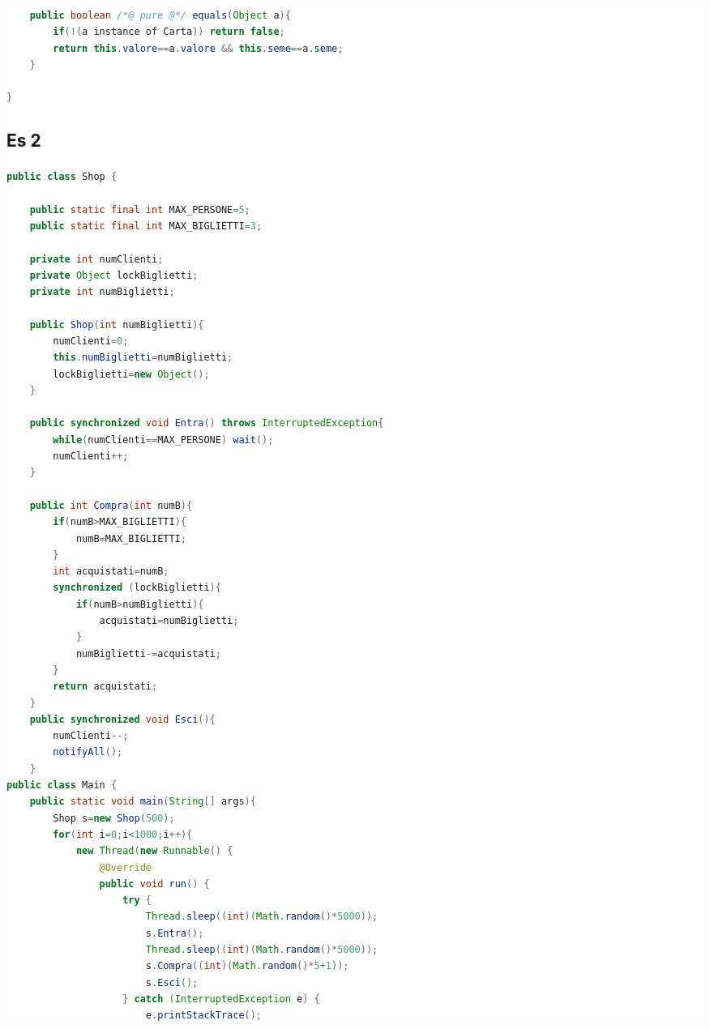 ```Java
    public boolean /*@ pure @*/ equals(Object a){
        if(!(a instance of Carta)) return false;
        return this.valore==a.valore && this.seme==a.seme;
    }

}
```

## Es 2

```Java
public class Shop {

    public static final int MAX_PERSONE=5;
    public static final int MAX_BIGLIETTI=3;

    private int numClienti;
    private Object lockBiglietti;
    private int numBiglietti;

    public Shop(int numBiglietti){
        numClienti=0;
        this.numBiglietti=numBiglietti;
        lockBiglietti=new Object();
    }

    public synchronized void Entra() throws InterruptedException{
        while(numClienti==MAX_PERSONE) wait();
        numClienti++;
    }

    public int Compra(int numB){
        if(numB>MAX_BIGLIETTI){
            numB=MAX_BIGLIETTI;
        }
        int acquistati=numB;
        synchronized (lockBiglietti){
            if(numB>numBiglietti){
                acquistati=numBiglietti;
            }
            numBiglietti-=acquistati;
        }
        return acquistati;
    }
    public synchronized void Esci(){
        numClienti--;
        notifyAll();
    }
public class Main {
    public static void main(String[] args){
        Shop s=new Shop(500);
        for(int i=0;i<1000;i++){
            new Thread(new Runnable() {
                @Override
                public void run() {
                    try {
                        Thread.sleep((int)(Math.random()*5000));
                        s.Entra();
                        Thread.sleep((int)(Math.random()*5000));
                        s.Compra((int)(Math.random()*5+1));
                        s.Esci();
                    } catch (InterruptedException e) {
                        e.printStackTrace();
```